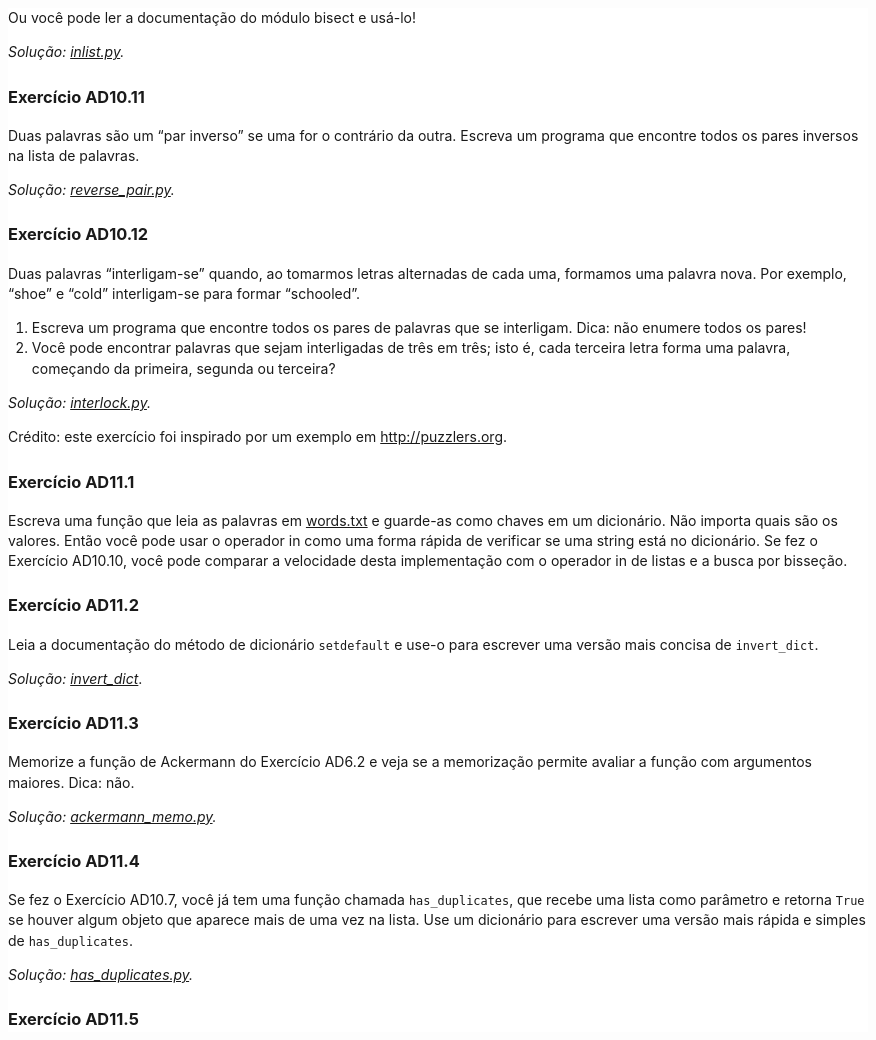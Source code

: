 Ou você pode ler a documentação do módulo bisect e usá-lo!

*Solução: [inlist.py](http://thinkpython2.com/code/inlist.py).*

### Exercício AD10.11

Duas palavras são um “par inverso” se uma for o contrário da outra. Escreva um programa que encontre todos os pares inversos na lista de palavras.

*Solução: [reverse_pair.py](http://thinkpython2.com/code/reverse_pair.py).*

### Exercício AD10.12

Duas palavras “interligam-se” quando, ao tomarmos letras alternadas de cada uma, formamos uma palavra nova. Por exemplo, “shoe” e “cold” interligam-se para formar “schooled”.

1. Escreva um programa que encontre todos os pares de palavras que se interligam. Dica: não enumere todos os pares!
2. Você pode encontrar palavras que sejam interligadas de três em três; isto é, cada terceira letra forma uma palavra, começando da primeira, segunda ou terceira?

*Solução: [interlock.py](http://thinkpython2.com/code/interlock.py).*

Crédito: este exercício foi inspirado por um exemplo em http://puzzlers.org.


### Exercício AD11.1

Escreva uma função que leia as palavras em [words.txt](http://thinkpython2.com/code/words.txt) e guarde-as como chaves em um dicionário. Não importa quais são os valores. Então você pode usar o operador in como uma forma rápida de verificar se uma string está no dicionário. Se fez o Exercício AD10.10, você pode comparar a velocidade desta implementação com o operador in de listas e a busca por bisseção.

### Exercício AD11.2

Leia a documentação do método de dicionário `setdefault` e use-o para escrever uma versão mais concisa de `invert_dict`.

*Solução: [invert_dict](http://thinkpython2.com/code/invert_dict.py)*.

### Exercício AD11.3

Memorize a função de Ackermann do Exercício AD6.2 e veja se a memorização permite avaliar a função com argumentos maiores. Dica: não.

*Solução: [ackermann_memo.py](http://thinkpython2.com/code/ackermann_memo.py).*

### Exercício AD11.4

Se fez o Exercício AD10.7, você já tem uma função chamada `has_duplicates`, que recebe uma lista como parâmetro e retorna `True` se houver algum objeto que aparece mais de uma vez na lista. Use um dicionário para escrever uma versão mais rápida e simples de `has_duplicates`.

*Solução: [has_duplicates.py](http://thinkpython2.com/code/has_duplicates.py).*

### Exercício AD11.5
